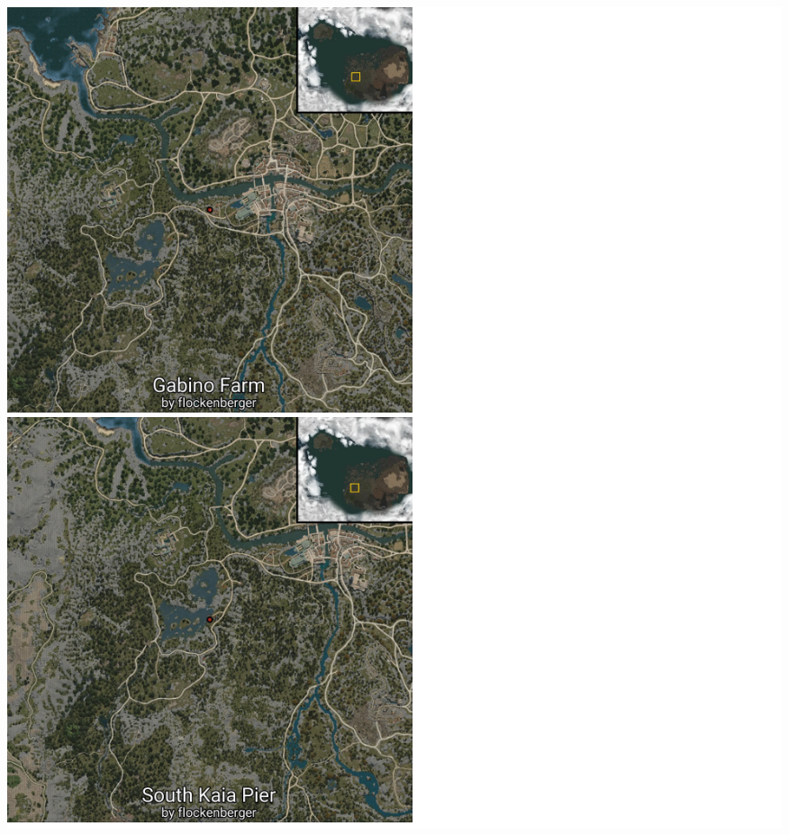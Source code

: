 <img src="./Southwestern Calpheon_Gabino Farm_Preview.webp" width="450"/> <img src="./Southwestern Calpheon_South Kaia Pier_Preview.webp" width="450"/>